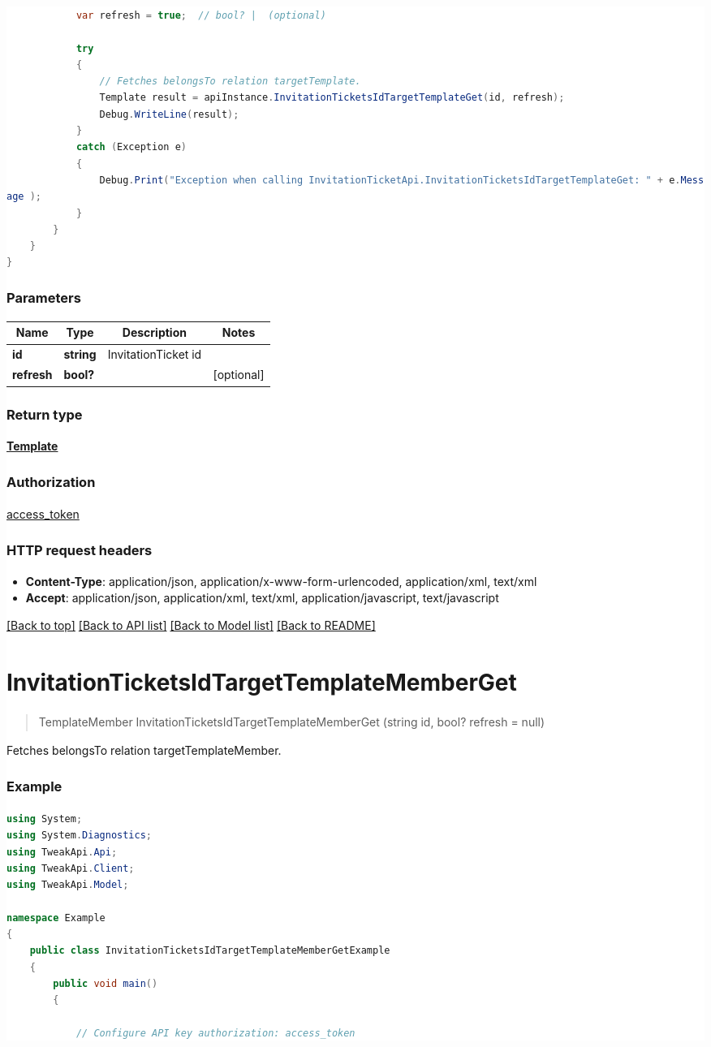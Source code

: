 ```csharp
            var refresh = true;  // bool? |  (optional) 

            try
            {
                // Fetches belongsTo relation targetTemplate.
                Template result = apiInstance.InvitationTicketsIdTargetTemplateGet(id, refresh);
                Debug.WriteLine(result);
            }
            catch (Exception e)
            {
                Debug.Print("Exception when calling InvitationTicketApi.InvitationTicketsIdTargetTemplateGet: " + e.Message );
            }
        }
    }
}
```

### Parameters

Name | Type | Description  | Notes
------------- | ------------- | ------------- | -------------
 **id** | **string**| InvitationTicket id | 
 **refresh** | **bool?**|  | [optional] 

### Return type

[**Template**](Template.md)

### Authorization

[access_token](../README.md#access_token)

### HTTP request headers

 - **Content-Type**: application/json, application/x-www-form-urlencoded, application/xml, text/xml
 - **Accept**: application/json, application/xml, text/xml, application/javascript, text/javascript

[[Back to top]](#) [[Back to API list]](../README.md#documentation-for-api-endpoints) [[Back to Model list]](../README.md#documentation-for-models) [[Back to README]](../README.md)

<a name="invitationticketsidtargettemplatememberget"></a>
# **InvitationTicketsIdTargetTemplateMemberGet**
> TemplateMember InvitationTicketsIdTargetTemplateMemberGet (string id, bool? refresh = null)

Fetches belongsTo relation targetTemplateMember.

### Example
```csharp
using System;
using System.Diagnostics;
using TweakApi.Api;
using TweakApi.Client;
using TweakApi.Model;

namespace Example
{
    public class InvitationTicketsIdTargetTemplateMemberGetExample
    {
        public void main()
        {
            
            // Configure API key authorization: access_token
```
